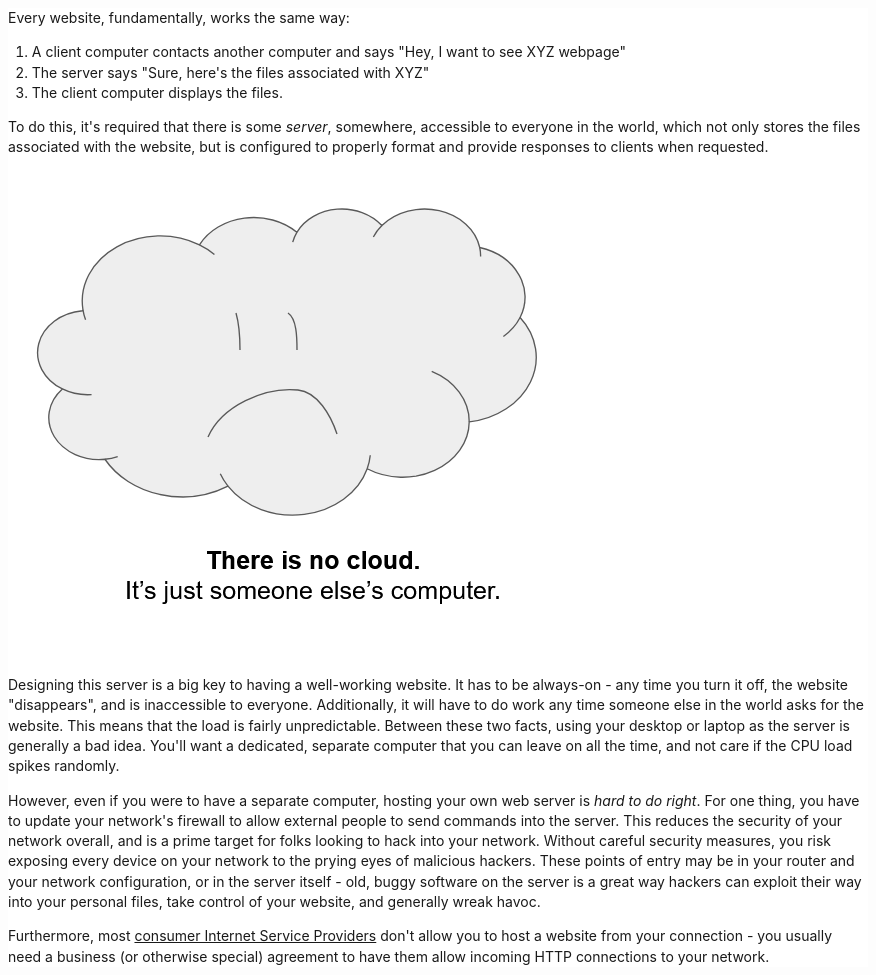 Every website, fundamentally, works the same way:

1. A client computer contacts another computer and says "Hey, I want to see XYZ webpage"
2. The server says "Sure, here's the files associated with XYZ"
3. The client computer displays the files.

To do this, it's required that there is some _server_, somewhere, accessible to everyone in the world, which not only stores the files associated with the website, but is configured to properly format and provide responses to clients when requested.

![There is no cloud. It's just someone else's computer.](/assets/img/no_cloud.png)

Designing this server is a big key to having a well-working website. It has to be always-on - any time you turn it off, the website "disappears", and is inaccessible to everyone. Additionally, it will have to do work any time someone else in the world asks for the website. This means that the load is fairly unpredictable. Between these two facts, using your desktop or laptop as the server is generally a bad idea. You'll want a dedicated, separate computer that you can leave on all the time, and not care if the CPU load spikes randomly.

However, even if you were to have a separate computer, hosting your own web server is _hard to do right_. For one thing, you have to update your network's firewall to allow external people to send commands into the server. This reduces the security of your network overall, and is a prime target for folks looking to hack into your network. Without careful security measures, you risk exposing every device on your network to the prying eyes of malicious hackers. These points of entry may be in your router and your network configuration, or in the server itself - old, buggy software on the server is a great way hackers can exploit their way into your personal files, take control of your website, and generally wreak havoc.

Furthermore, most [consumer Internet Service Providers](https://en.wikipedia.org/wiki/Internet_service_provider) don't allow you to host a website from your connection - you usually need a business (or otherwise special) agreement to have them allow incoming HTTP connections to your network.
